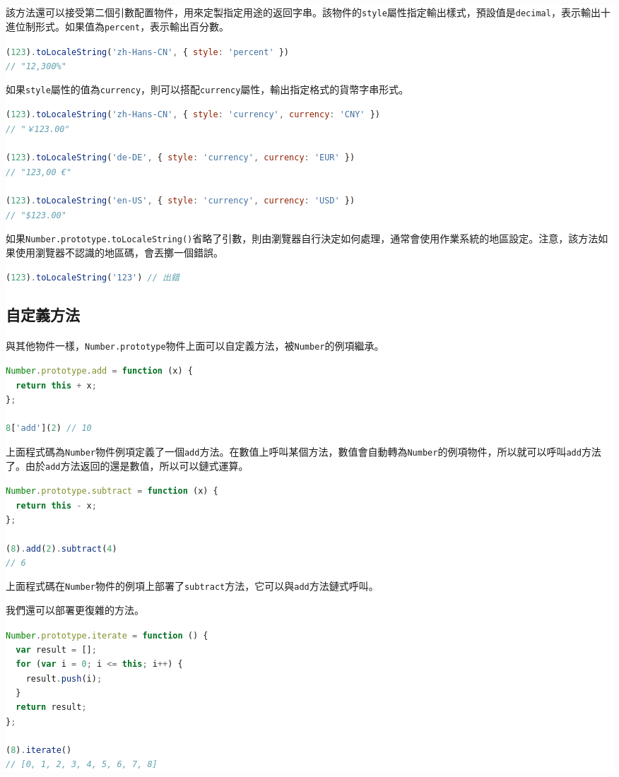 該方法還可以接受第二個引數配置物件，用來定製指定用途的返回字串。該物件的`style`屬性指定輸出樣式，預設值是`decimal`，表示輸出十進位制形式。如果值為`percent`，表示輸出百分數。

```javascript
(123).toLocaleString('zh-Hans-CN', { style: 'percent' })
// "12,300%"
```

如果`style`屬性的值為`currency`，則可以搭配`currency`屬性，輸出指定格式的貨幣字串形式。

```javascript
(123).toLocaleString('zh-Hans-CN', { style: 'currency', currency: 'CNY' })
// "￥123.00"

(123).toLocaleString('de-DE', { style: 'currency', currency: 'EUR' })
// "123,00 €"

(123).toLocaleString('en-US', { style: 'currency', currency: 'USD' })
// "$123.00"
```

如果`Number.prototype.toLocaleString()`省略了引數，則由瀏覽器自行決定如何處理，通常會使用作業系統的地區設定。注意，該方法如果使用瀏覽器不認識的地區碼，會丟擲一個錯誤。

```javascript
(123).toLocaleString('123') // 出錯
```

## 自定義方法

與其他物件一樣，`Number.prototype`物件上面可以自定義方法，被`Number`的例項繼承。

```javascript
Number.prototype.add = function (x) {
  return this + x;
};

8['add'](2) // 10
```

上面程式碼為`Number`物件例項定義了一個`add`方法。在數值上呼叫某個方法，數值會自動轉為`Number`的例項物件，所以就可以呼叫`add`方法了。由於`add`方法返回的還是數值，所以可以鏈式運算。

```javascript
Number.prototype.subtract = function (x) {
  return this - x;
};

(8).add(2).subtract(4)
// 6
```

上面程式碼在`Number`物件的例項上部署了`subtract`方法，它可以與`add`方法鏈式呼叫。

我們還可以部署更復雜的方法。

```javascript
Number.prototype.iterate = function () {
  var result = [];
  for (var i = 0; i <= this; i++) {
    result.push(i);
  }
  return result;
};

(8).iterate()
// [0, 1, 2, 3, 4, 5, 6, 7, 8]
```
